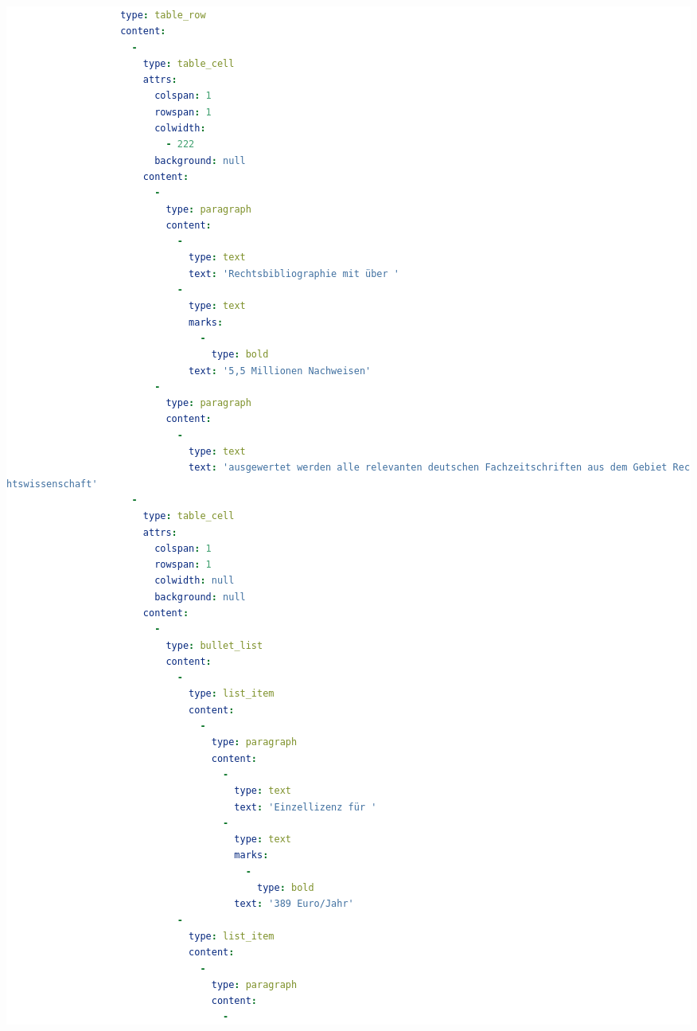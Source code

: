 ```yaml
                    type: table_row
                    content:
                      -
                        type: table_cell
                        attrs:
                          colspan: 1
                          rowspan: 1
                          colwidth:
                            - 222
                          background: null
                        content:
                          -
                            type: paragraph
                            content:
                              -
                                type: text
                                text: 'Rechtsbibliographie mit über '
                              -
                                type: text
                                marks:
                                  -
                                    type: bold
                                text: '5,5 Millionen Nachweisen'
                          -
                            type: paragraph
                            content:
                              -
                                type: text
                                text: 'ausgewertet werden alle relevanten deutschen Fachzeitschriften aus dem Gebiet Rechtswissenschaft'
                      -
                        type: table_cell
                        attrs:
                          colspan: 1
                          rowspan: 1
                          colwidth: null
                          background: null
                        content:
                          -
                            type: bullet_list
                            content:
                              -
                                type: list_item
                                content:
                                  -
                                    type: paragraph
                                    content:
                                      -
                                        type: text
                                        text: 'Einzellizenz für '
                                      -
                                        type: text
                                        marks:
                                          -
                                            type: bold
                                        text: '389 Euro/Jahr'
                              -
                                type: list_item
                                content:
                                  -
                                    type: paragraph
                                    content:
                                      -
```